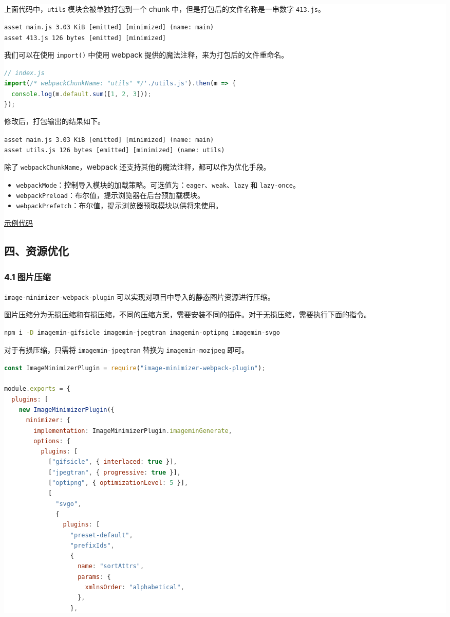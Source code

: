 上面代码中，`utils` 模块会被单独打包到一个 chunk 中，但是打包后的文件名称是一串数字 `413.js`。

```text
asset main.js 3.03 KiB [emitted] [minimized] (name: main)
asset 413.js 126 bytes [emitted] [minimized]
```

我们可以在使用 `import()` 中使用 webpack 提供的魔法注释，来为打包后的文件重命名。

```javascript
// index.js
import(/* webpackChunkName: "utils" */'./utils.js').then(m => {
  console.log(m.default.sum([1, 2, 3]));
});
```

修改后，打包输出的结果如下。

```text
asset main.js 3.03 KiB [emitted] [minimized] (name: main)
asset utils.js 126 bytes [emitted] [minimized] (name: utils)
```

除了 `webpackChunkName`，webpack 还支持其他的魔法注释，都可以作为优化手段。

- `webpackMode`：控制导入模块的加载策略。可选值为：`eager`、`weak`、`lazy` 和 `lazy-once`。
- `webpackPreload`：布尔值，提示浏览器在后台预加载模块。
- `webpackPrefetch`：布尔值，提示浏览器预取模块以供将来使用。

[示例代码](/examples/webpack/demos/code-splitting/)

## 四、资源优化

### 4.1 图片压缩

`image-minimizer-webpack-plugin` 可以实现对项目中导入的静态图片资源进行压缩。

图片压缩分为无损压缩和有损压缩，不同的压缩方案，需要安装不同的插件。对于无损压缩，需要执行下面的指令。

```bash
npm i -D imagemin-gifsicle imagemin-jpegtran imagemin-optipng imagemin-svgo
```

对于有损压缩，只需将 `imagemin-jpegtran` 替换为 `imagemin-mozjpeg` 即可。

```javascript
const ImageMinimizerPlugin = require("image-minimizer-webpack-plugin");

module.exports = {
  plugins: [
    new ImageMinimizerPlugin({
      minimizer: {
        implementation: ImageMinimizerPlugin.imageminGenerate,
        options: {
          plugins: [
            ["gifsicle", { interlaced: true }],
            ["jpegtran", { progressive: true }],
            ["optipng", { optimizationLevel: 5 }],
            [
              "svgo",
              {
                plugins: [
                  "preset-default",
                  "prefixIds",
                  {
                    name: "sortAttrs",
                    params: {
                      xmlnsOrder: "alphabetical",
                    },
                  },
```